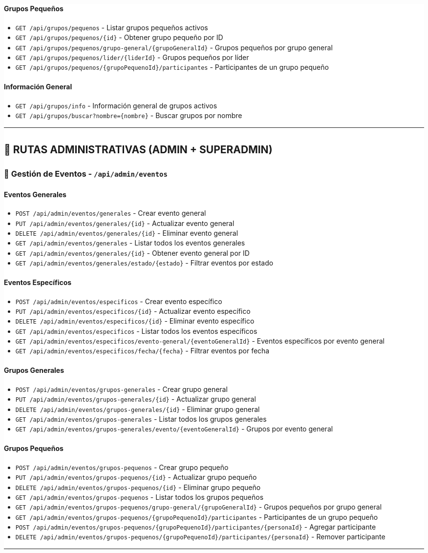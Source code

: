 #### Grupos Pequeños
- `GET /api/grupos/pequenos` - Listar grupos pequeños activos
- `GET /api/grupos/pequenos/{id}` - Obtener grupo pequeño por ID
- `GET /api/grupos/pequenos/grupo-general/{grupoGeneralId}` - Grupos pequeños por grupo general
- `GET /api/grupos/pequenos/lider/{liderId}` - Grupos pequeños por líder
- `GET /api/grupos/pequenos/{grupoPequenoId}/participantes` - Participantes de un grupo pequeño

#### Información General
- `GET /api/grupos/info` - Información general de grupos activos
- `GET /api/grupos/buscar?nombre={nombre}` - Buscar grupos por nombre

---

## 🔑 **RUTAS ADMINISTRATIVAS** (ADMIN + SUPERADMIN)

### 🎯 **Gestión de Eventos** - `/api/admin/eventos`

#### Eventos Generales
- `POST /api/admin/eventos/generales` - Crear evento general
- `PUT /api/admin/eventos/generales/{id}` - Actualizar evento general
- `DELETE /api/admin/eventos/generales/{id}` - Eliminar evento general
- `GET /api/admin/eventos/generales` - Listar todos los eventos generales
- `GET /api/admin/eventos/generales/{id}` - Obtener evento general por ID
- `GET /api/admin/eventos/generales/estado/{estado}` - Filtrar eventos por estado

#### Eventos Específicos
- `POST /api/admin/eventos/especificos` - Crear evento específico
- `PUT /api/admin/eventos/especificos/{id}` - Actualizar evento específico
- `DELETE /api/admin/eventos/especificos/{id}` - Eliminar evento específico
- `GET /api/admin/eventos/especificos` - Listar todos los eventos específicos
- `GET /api/admin/eventos/especificos/evento-general/{eventoGeneralId}` - Eventos específicos por evento general
- `GET /api/admin/eventos/especificos/fecha/{fecha}` - Filtrar eventos por fecha

#### Grupos Generales
- `POST /api/admin/eventos/grupos-generales` - Crear grupo general
- `PUT /api/admin/eventos/grupos-generales/{id}` - Actualizar grupo general
- `DELETE /api/admin/eventos/grupos-generales/{id}` - Eliminar grupo general
- `GET /api/admin/eventos/grupos-generales` - Listar todos los grupos generales
- `GET /api/admin/eventos/grupos-generales/evento/{eventoGeneralId}` - Grupos por evento general

#### Grupos Pequeños
- `POST /api/admin/eventos/grupos-pequenos` - Crear grupo pequeño
- `PUT /api/admin/eventos/grupos-pequenos/{id}` - Actualizar grupo pequeño
- `DELETE /api/admin/eventos/grupos-pequenos/{id}` - Eliminar grupo pequeño
- `GET /api/admin/eventos/grupos-pequenos` - Listar todos los grupos pequeños
- `GET /api/admin/eventos/grupos-pequenos/grupo-general/{grupoGeneralId}` - Grupos pequeños por grupo general
- `GET /api/admin/eventos/grupos-pequenos/{grupoPequenoId}/participantes` - Participantes de un grupo pequeño
- `POST /api/admin/eventos/grupos-pequenos/{grupoPequenoId}/participantes/{personaId}` - Agregar participante
- `DELETE /api/admin/eventos/grupos-pequenos/{grupoPequenoId}/participantes/{personaId}` - Remover participante

---